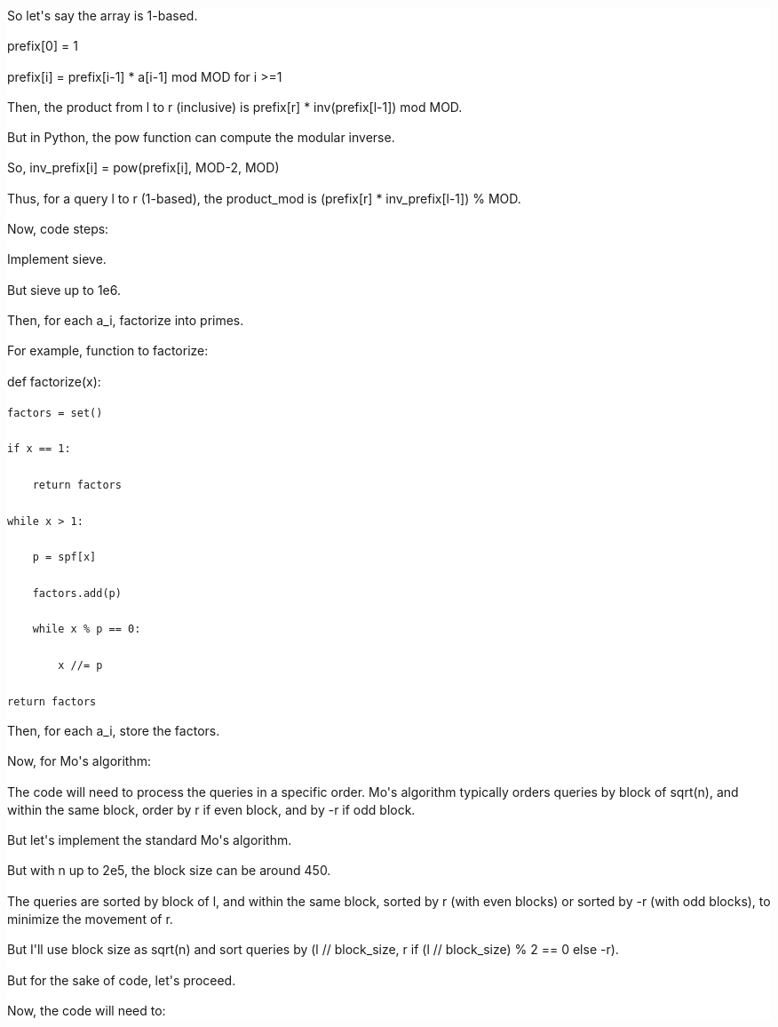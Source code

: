 So let's say the array is 1-based.

prefix[0] = 1

prefix[i] = prefix[i-1] * a[i-1] mod MOD for i >=1

Then, the product from l to r (inclusive) is prefix[r] * inv(prefix[l-1]) mod MOD.

But in Python, the pow function can compute the modular inverse.

So, inv_prefix[i] = pow(prefix[i], MOD-2, MOD)

Thus, for a query l to r (1-based), the product_mod is (prefix[r] * inv_prefix[l-1]) % MOD.

Now, code steps:

Implement sieve.

But sieve up to 1e6.

Then, for each a_i, factorize into primes.

For example, function to factorize:

def factorize(x):

    factors = set()

    if x == 1:

        return factors

    while x > 1:

        p = spf[x]

        factors.add(p)

        while x % p == 0:

            x //= p

    return factors

Then, for each a_i, store the factors.

Now, for Mo's algorithm:

The code will need to process the queries in a specific order. Mo's algorithm typically orders queries by block of sqrt(n), and within the same block, order by r if even block, and by -r if odd block.

But let's implement the standard Mo's algorithm.

But with n up to 2e5, the block size can be around 450.

The queries are sorted by block of l, and within the same block, sorted by r (with even blocks) or sorted by -r (with odd blocks), to minimize the movement of r.

But I'll use block size as sqrt(n) and sort queries by (l // block_size, r if (l // block_size) % 2 == 0 else -r).

But for the sake of code, let's proceed.

Now, the code will need to:
